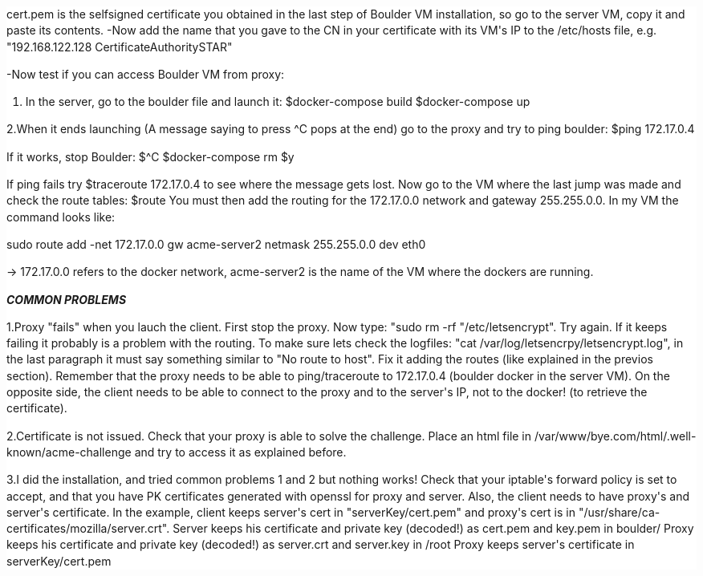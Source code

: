 cert.pem is the selfsigned certificate you obtained in the last step of Boulder VM installation, so go to the server VM, copy it and paste its contents.
-Now add the name that you gave to the CN in your certificate with its VM's IP to the /etc/hosts file, e.g.
"192.168.122.128 CertificateAuthoritySTAR"

-Now test if you can access Boulder VM from proxy:
1. In the server, go to the boulder file and launch it:
$docker-compose build
$docker-compose up

2.When it ends launching (A message saying to press ^C pops at the end) go to the proxy and try to ping boulder:
$ping 172.17.0.4

If it works, stop Boulder:
	$^C
	$docker-compose rm
	$y

If ping fails try $traceroute 172.17.0.4 to see where the message gets lost. Now go to the VM where the last jump was made
and check the route tables: $route
You must then add the routing for the 172.17.0.0 network and gateway 255.255.0.0. In my VM the command looks like:

sudo route add -net 172.17.0.0 gw acme-server2 netmask 255.255.0.0 dev eth0

-> 172.17.0.0 refers to the docker network, acme-server2 is the name of the VM where the dockers are running.

*****************COMMON PROBLEMS*****************

1.Proxy "fails" when you lauch the client. First stop the proxy. Now type: "sudo rm -rf "/etc/letsencrypt". Try again. If it keeps 
failing it probably is a problem with the routing. To make sure lets check the logfiles: "cat /var/log/letsencrpy/letsencrypt.log", in the last paragraph it must say something similar to "No route to host". Fix it adding the routes (like explained in the previos section). Remember that the proxy needs to be able to ping/traceroute to 172.17.0.4 (boulder docker in the server VM). On the opposite side, the client needs to be able to connect to the proxy and to the server's IP, not to the docker! (to retrieve the certificate).

2.Certificate is not issued. Check that your proxy is able to solve the challenge. Place an html file in /var/www/bye.com/html/.well-known/acme-challenge and try to access it as explained before.

3.I did the installation, and tried common problems 1 and 2 but nothing works! 
Check that your iptable's forward policy is set to accept, and that you have PK certificates generated with openssl for proxy and server. 
Also, the client needs to have proxy's and server's certificate. 
In the example, client keeps server's cert in "serverKey/cert.pem" and proxy's cert is in "/usr/share/ca-certificates/mozilla/server.crt". 
Server keeps his certificate and private key (decoded!) as cert.pem and key.pem in boulder/
Proxy keeps his certificate and private key (decoded!) as server.crt and server.key in /root
Proxy keeps server's certificate in serverKey/cert.pem

